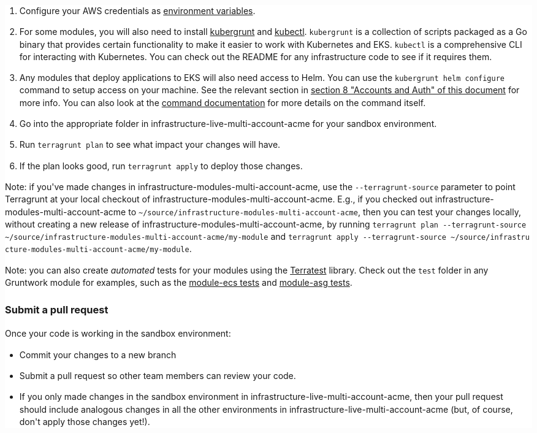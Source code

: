 1. Configure your AWS credentials as [environment variables](http://docs.aws.amazon.com/cli/latest/userguide/cli-environment.html).

1. For some modules, you will also need to install [kubergrunt](https://github.com/maxar-infrastructure/kubergrunt) and
   [kubectl](https://kubernetes.io/docs/tasks/tools/install-kubectl/).
   `kubergrunt` is a collection of scripts packaged as a Go binary that provides certain functionality to make it easier
   to work with Kubernetes and EKS. `kubectl` is a comprehensive CLI for interacting with Kubernetes. You can check out
   the README for any infrastructure code to see if it requires them.

1. Any modules that deploy applications to EKS will also need access to Helm. You can use the `kubergrunt helm
   configure` command to setup access on your machine. See the relevant section in [section 8 "Accounts and Auth" of
   this document](./09-accounts-and-auth.md#helm) for more info. You can also look at the [command
   documentation](https://github.com/maxar-infrastructure/kubergrunt#helm-configure) for more details on the command itself.

1. Go into the appropriate folder in infrastructure-live-multi-account-acme for your sandbox environment.

1. Run `terragrunt plan` to see what impact your changes will have.

1. If the plan looks good, run `terragrunt apply` to deploy those changes. 

Note: if you've made changes in infrastructure-modules-multi-account-acme, use the `--terragrunt-source` parameter to point
Terragrunt at your local checkout of infrastructure-modules-multi-account-acme. E.g., if you checked out 
infrastructure-modules-multi-account-acme to `~/source/infrastructure-modules-multi-account-acme`, then you can test your changes
locally, without creating a new release of infrastructure-modules-multi-account-acme, by running
`terragrunt plan --terragrunt-source ~/source/infrastructure-modules-multi-account-acme/my-module` and
`terragrunt apply --terragrunt-source ~/source/infrastructure-modules-multi-account-acme/my-module`.

Note: you can also create *automated* tests for your modules using the 
[Terratest](https://github.com/maxar-infrastructure/terratest) library. Check out the `test` folder in any Gruntwork module
for examples, such as the [module-ecs tests](https://github.com/maxar-infrastructure/module-ecs/tree/master/test) and 
[module-asg tests](https://github.com/maxar-infrastructure/module-asg/tree/master/test).


### Submit a pull request

Once your code is working in the sandbox environment:

* Commit your changes to a new branch

* Submit a pull request so other team members can review your code.

* If you only made changes in the sandbox environment in infrastructure-live-multi-account-acme, then your pull request 
  should include analogous changes in all the other environments in infrastructure-live-multi-account-acme (but, of course, 
  don't apply those changes yet!). 
  
